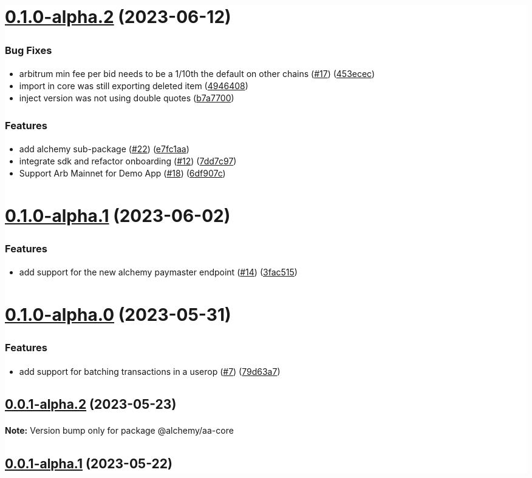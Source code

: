# [0.1.0-alpha.2](https://github.com/alchemyplatform/aa-sdk/compare/v0.1.0-alpha.1...v0.1.0-alpha.2) (2023-06-12)

### Bug Fixes

- arbitrum min fee per bid needs to be a 1/10th the default on other chains ([#17](https://github.com/alchemyplatform/aa-sdk/issues/17)) ([453ecec](https://github.com/alchemyplatform/aa-sdk/commit/453ececb22e1981b27ed0635e0c763aa73e1a36f))
- import in core was still exporting deleted item ([4946408](https://github.com/alchemyplatform/aa-sdk/commit/4946408e757eab4e18a96d0a16839e92d78238d4))
- inject version was not using double quotes ([b7a7700](https://github.com/alchemyplatform/aa-sdk/commit/b7a77005bc0b04904911285ee0a9d3b610a73b89))

### Features

- add alchemy sub-package ([#22](https://github.com/alchemyplatform/aa-sdk/issues/22)) ([e7fc1aa](https://github.com/alchemyplatform/aa-sdk/commit/e7fc1aa93ebd57237009d3aa688d8c167f240aad))
- integrate sdk and refactor onboarding ([#12](https://github.com/alchemyplatform/aa-sdk/issues/12)) ([7dd7c97](https://github.com/alchemyplatform/aa-sdk/commit/7dd7c97ad10936fec0c9171d93745a891674c409))
- Support Arb Mainnet for Demo App ([#18](https://github.com/alchemyplatform/aa-sdk/issues/18)) ([6df907c](https://github.com/alchemyplatform/aa-sdk/commit/6df907cf8acb0fcf921b700a18d5bcb6d89c49f3))

# [0.1.0-alpha.1](https://github.com/alchemyplatform/aa-sdk/compare/v0.1.0-alpha.0...v0.1.0-alpha.1) (2023-06-02)

### Features

- add support for the new alchemy paymaster endpoint ([#14](https://github.com/alchemyplatform/aa-sdk/issues/14)) ([3fac515](https://github.com/alchemyplatform/aa-sdk/commit/3fac5152075b07ab91dea393e366b667149a3e23))

# [0.1.0-alpha.0](https://github.com/alchemyplatform/aa-sdk/compare/v0.0.1-alpha.2...v0.1.0-alpha.0) (2023-05-31)

### Features

- add support for batching transactions in a userop ([#7](https://github.com/alchemyplatform/aa-sdk/issues/7)) ([79d63a7](https://github.com/alchemyplatform/aa-sdk/commit/79d63a79d26d6501d74dbf90de6c9a1158d931de))

## [0.0.1-alpha.2](https://github.com/alchemyplatform/aa-sdk/compare/v0.0.1-alpha.1...v0.0.1-alpha.2) (2023-05-23)

**Note:** Version bump only for package @alchemy/aa-core

## [0.0.1-alpha.1](https://github.com/alchemyplatform/aa-sdk/compare/v0.0.1-alpha.0...v0.0.1-alpha.1) (2023-05-22)
